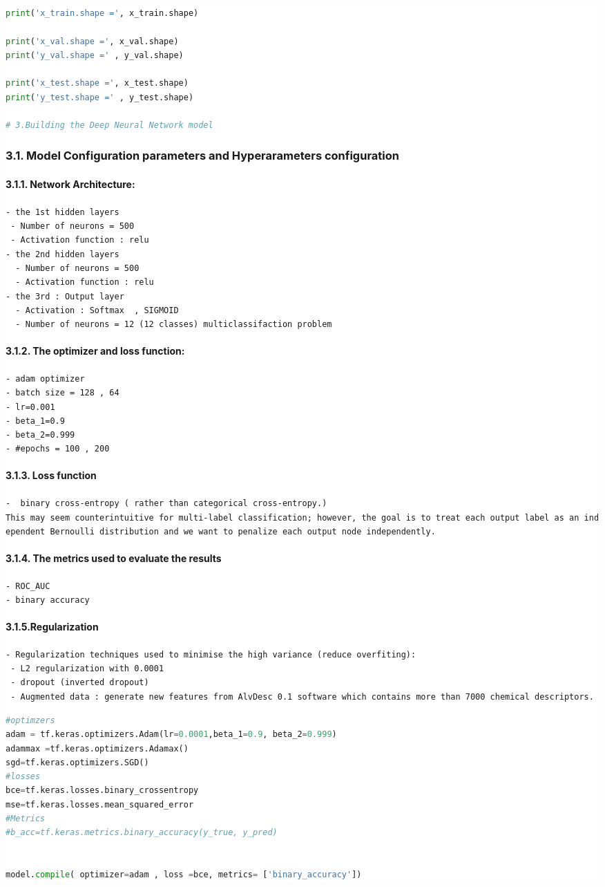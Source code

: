 ```python
print('x_train.shape =', x_train.shape)

print('x_val.shape =', x_val.shape)
print('y_val.shape =' , y_val.shape)

print('x_test.shape =', x_test.shape)
print('y_test.shape =' , y_test.shape)

# 3.Building the Deep Neural Network model 

```
### 3.1. Model Configuration  parameters and Hyperarameters configuration

#### 3.1.1. Network Architecture:
    - the 1st hidden layers 
     - Number of neurons = 500
     - Activation function : relu 
    - the 2nd hidden layers 
      - Number of neurons = 500
      - Activation function : relu   
    - the 3rd : Output layer 
      - Activation : Softmax  , SIGMOID
      - Number of neurons = 12 (12 classes) multiclassifaction problem
#### 3.1.2. The optimizer and loss function: 
    - adam optimizer
    - batch size = 128 , 64
    - lr=0.001 
    - beta_1=0.9 
    - beta_2=0.999
    - #epochs = 100 , 200

#### 3.1.3. Loss function
    -  binary cross-entropy ( rather than categorical cross-entropy.)
    This may seem counterintuitive for multi-label classification; however, the goal is to treat each output label as an independent Bernoulli distribution and we want to penalize each output node independently.
    
#### 3.1.4. The metrics used to evaluate the results     
    - ROC_AUC
    - binary accuracy 
#### 3.1.5.Regularization 
    - Regularization techniques used to minimise the high variance (reduce overfiting): 
     - L2 regularization with 0.0001
     - dropout (inverted dropout)
     - Augmented data : generate new features from AlvDesc 0.1 software which contains more than 7000 chemical descriptors.
```python
#optimzers
adam = tf.keras.optimizers.Adam(lr=0.0001,beta_1=0.9, beta_2=0.999)
adammax =tf.keras.optimizers.Adamax()
sgd=tf.keras.optimizers.SGD()
#losses
bce=tf.keras.losses.binary_crossentropy
mse=tf.keras.losses.mean_squared_error
#Metrics
#b_acc=tf.keras.metrics.binary_accuracy(y_true, y_pred)


model.compile( optimizer=adam , loss =bce, metrics= ['binary_accuracy'])
```
```python
```